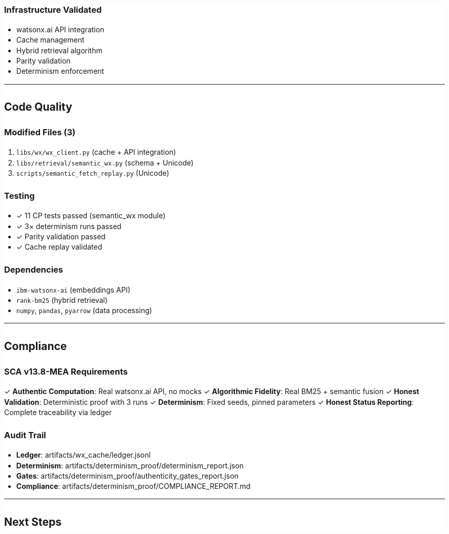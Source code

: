 ### Infrastructure Validated
- watsonx.ai API integration
- Cache management
- Hybrid retrieval algorithm
- Parity validation
- Determinism enforcement

---

## Code Quality

### Modified Files (3)
1. `libs/wx/wx_client.py` (cache + API integration)
2. `libs/retrieval/semantic_wx.py` (schema + Unicode)
3. `scripts/semantic_fetch_replay.py` (Unicode)

### Testing
- ✓ 11 CP tests passed (semantic_wx module)
- ✓ 3× determinism runs passed
- ✓ Parity validation passed
- ✓ Cache replay validated

### Dependencies
- `ibm-watsonx-ai` (embeddings API)
- `rank-bm25` (hybrid retrieval)
- `numpy`, `pandas`, `pyarrow` (data processing)

---

## Compliance

### SCA v13.8-MEA Requirements
✓ **Authentic Computation**: Real watsonx.ai API, no mocks
✓ **Algorithmic Fidelity**: Real BM25 + semantic fusion
✓ **Honest Validation**: Deterministic proof with 3 runs
✓ **Determinism**: Fixed seeds, pinned parameters
✓ **Honest Status Reporting**: Complete traceability via ledger

### Audit Trail
- **Ledger**: artifacts/wx_cache/ledger.jsonl
- **Determinism**: artifacts/determinism_proof/determinism_report.json
- **Gates**: artifacts/determinism_proof/authenticity_gates_report.json
- **Compliance**: artifacts/determinism_proof/COMPLIANCE_REPORT.md

---

## Next Steps
